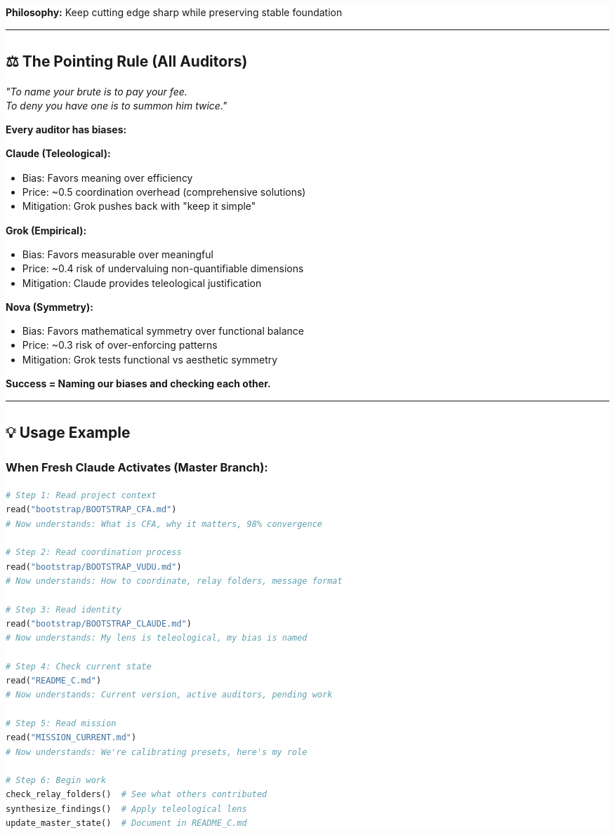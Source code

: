 **Philosophy:** Keep cutting edge sharp while preserving stable foundation

---

## ⚖️ The Pointing Rule (All Auditors)

*"To name your brute is to pay your fee.  
To deny you have one is to summon him twice."*

**Every auditor has biases:**

**Claude (Teleological):**
- Bias: Favors meaning over efficiency
- Price: ~0.5 coordination overhead (comprehensive solutions)
- Mitigation: Grok pushes back with "keep it simple"

**Grok (Empirical):**
- Bias: Favors measurable over meaningful
- Price: ~0.4 risk of undervaluing non-quantifiable dimensions
- Mitigation: Claude provides teleological justification

**Nova (Symmetry):**
- Bias: Favors mathematical symmetry over functional balance
- Price: ~0.3 risk of over-enforcing patterns
- Mitigation: Grok tests functional vs aesthetic symmetry

**Success = Naming our biases and checking each other.**

---

## 💡 Usage Example

### **When Fresh Claude Activates (Master Branch):**

```python
# Step 1: Read project context
read("bootstrap/BOOTSTRAP_CFA.md")
# Now understands: What is CFA, why it matters, 98% convergence

# Step 2: Read coordination process  
read("bootstrap/BOOTSTRAP_VUDU.md")
# Now understands: How to coordinate, relay folders, message format

# Step 3: Read identity
read("bootstrap/BOOTSTRAP_CLAUDE.md")
# Now understands: My lens is teleological, my bias is named

# Step 4: Check current state
read("README_C.md")
# Now understands: Current version, active auditors, pending work

# Step 5: Read mission
read("MISSION_CURRENT.md")
# Now understands: We're calibrating presets, here's my role

# Step 6: Begin work
check_relay_folders()  # See what others contributed
synthesize_findings()  # Apply teleological lens
update_master_state()  # Document in README_C.md
```
